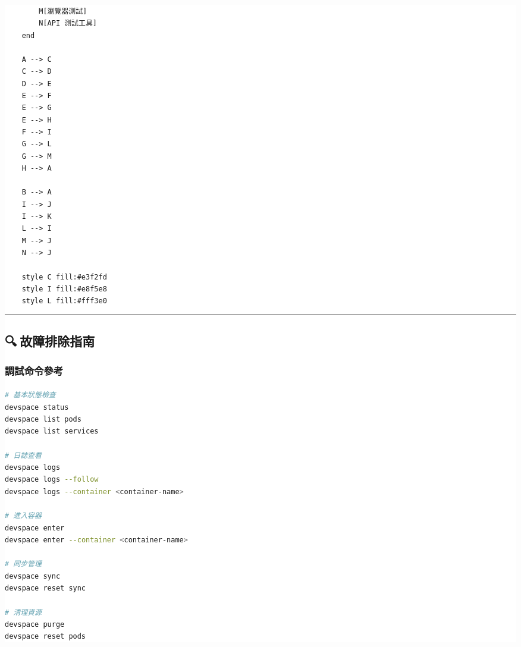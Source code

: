 ```mermaid
        M[瀏覽器測試]
        N[API 測試工具]
    end
    
    A --> C
    C --> D
    D --> E
    E --> F
    E --> G
    E --> H
    F --> I
    G --> L
    G --> M
    H --> A
    
    B --> A
    I --> J
    I --> K
    L --> I
    M --> J
    N --> J
    
    style C fill:#e3f2fd
    style I fill:#e8f5e8
    style L fill:#fff3e0
```

---

## 🔍 故障排除指南

### 調試命令參考

```bash
# 基本狀態檢查
devspace status
devspace list pods
devspace list services

# 日誌查看
devspace logs
devspace logs --follow
devspace logs --container <container-name>

# 進入容器
devspace enter
devspace enter --container <container-name>

# 同步管理
devspace sync
devspace reset sync

# 清理資源
devspace purge
devspace reset pods
```
